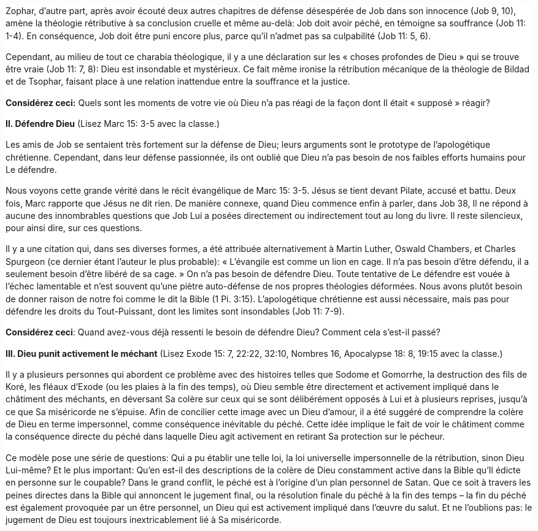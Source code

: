 Zophar, d’autre part, après avoir écouté deux autres chapitres de défense désespérée de Job dans son innocence (Job 9, 10), amène la théologie rétributive à sa conclusion cruelle et même au-delà: Job doit avoir péché, en témoigne sa souffrance (Job 11: 1-4). En conséquence, Job doit être puni encore plus, parce qu’il n’admet pas sa culpabilité (Job 11: 5, 6).

Cependant, au milieu de tout ce charabia théologique, il y a une déclaration sur les « choses profondes de Dieu » qui se trouve être vraie (Job 11: 7, 8): Dieu est insondable et mystérieux. Ce fait même ironise la rétribution mécanique de la théologie de Bildad et de Tsophar, faisant place à une relation inattendue entre la souffrance et la justice.
   
**Considérez ceci:** Quels sont les moments de votre vie où Dieu n’a pas réagi de la façon dont Il était « supposé » réagir?

**II. Défendre Dieu** (Lisez Marc 15: 3-5 avec la classe.)

Les amis de Job se sentaient très fortement sur la défense de Dieu; leurs arguments sont le prototype de l’apologétique chrétienne. Cependant, dans leur défense passionnée, ils ont oublié que Dieu n’a pas besoin de nos faibles efforts humains pour Le défendre.

Nous voyons cette grande vérité dans le récit évangélique de Marc 15: 3-5. Jésus se tient devant Pilate, accusé et battu. Deux fois, Marc rapporte que Jésus ne dit rien. De manière connexe, quand Dieu commence enfin à parler, dans Job 38, Il ne répond à aucune des innombrables questions que Job Lui a posées directement ou indirectement tout au long du livre. Il reste silencieux, pour ainsi dire, sur ces questions.

Il y a une citation qui, dans ses diverses formes, a été attribuée alternativement à Martin Luther, Oswald Chambers, et Charles Spurgeon (ce dernier étant l’auteur le plus probable): « L’évangile est comme un lion en cage. Il n’a pas besoin d’être défendu, il a seulement besoin d’être libéré de sa cage. » On n’a pas besoin de défendre Dieu. Toute tentative de Le défendre est vouée à l’échec lamentable et n’est souvent qu’une piètre auto-défense de nos propres théologies déformées. Nous avons plutôt besoin de donner raison de notre foi comme le dit la Bible (1 Pi. 3:15). L’apologétique chrétienne est aussi nécessaire, mais pas pour défendre les droits du Tout-Puissant, dont les limites sont insondables (Job 11: 7-9).
   
**Considérez ceci**: Quand avez-vous déjà ressenti le besoin de défendre Dieu? Comment cela s’est-il passé?
   
**III. Dieu punit activement le méchant** (Lisez Exode 15: 7, 22:22, 32:10, Nombres 16, Apocalypse 18: 8, 19:15 avec la classe.)

Il y a plusieurs personnes qui abordent ce problème avec des histoires telles que Sodome et Gomorrhe, la destruction des fils de Koré, les fléaux d’Exode (ou les plaies à la fin des temps), où Dieu semble être directement et activement impliqué dans le châtiment des méchants, en déversant Sa colère sur ceux qui se sont délibérément opposés à Lui et à plusieurs reprises, jusqu’à ce que Sa miséricorde ne s’épuise. Afin de concilier cette image avec un Dieu d’amour, il a été suggéré de comprendre la colère de Dieu en terme impersonnel, comme conséquence inévitable du péché. Cette idée implique le fait de voir le châtiment comme la conséquence directe du péché dans laquelle Dieu agit activement en retirant Sa protection sur le pécheur.

Ce modèle pose une série de questions: Qui a pu établir une telle loi, la loi universelle impersonnelle de la rétribution, sinon Dieu Lui-même? Et le plus important: Qu’en est-il des descriptions de la colère de Dieu constamment active dans la Bible qu’Il édicte en personne sur le coupable? Dans le grand conflit, le péché est à l’origine d’un plan personnel de Satan. Que ce soit à travers les peines directes dans la Bible qui annoncent le jugement final, ou la résolution finale du péché à la fin des temps – la fin du péché est également provoquée par un être personnel, un Dieu qui est activement impliqué dans l’œuvre du salut. Et ne l’oublions pas: le jugement de Dieu est toujours inextricablement lié à Sa miséricorde.
   